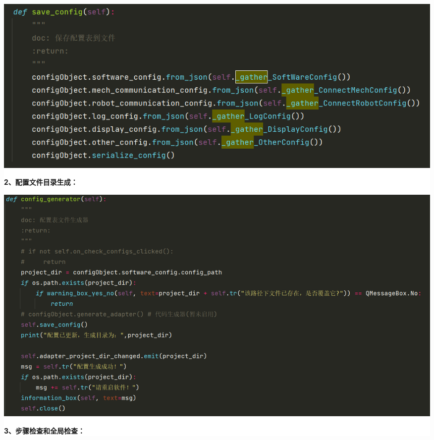 ![image-20220107153541564](.\doc_img\image-20220107153541564.png)



**2、配置文件目录生成：**

![image-20220107153624399](.\doc_img\image-20220107153624399.png)



**3、步骤检查和全局检查：**
